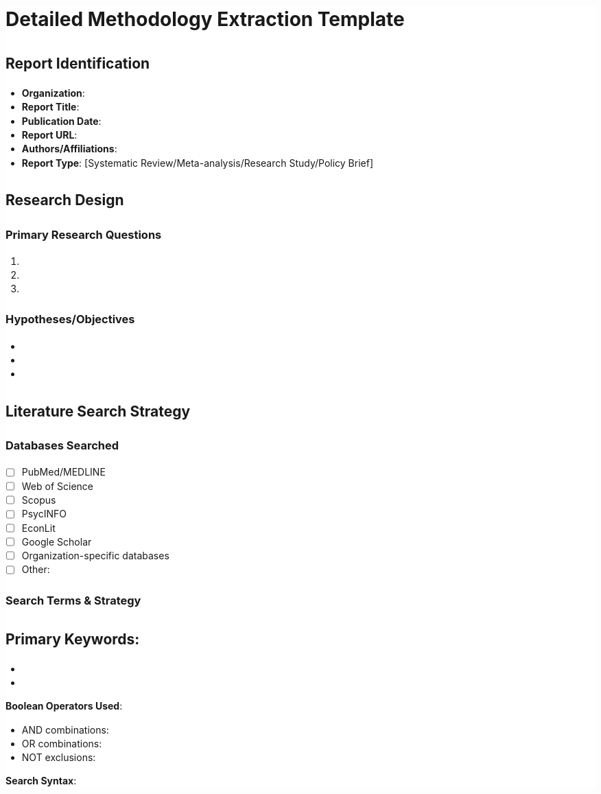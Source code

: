 # Detailed Methodology Extraction Template

## Report Identification
- **Organization**: 
- **Report Title**: 
- **Publication Date**: 
- **Report URL**: 
- **Authors/Affiliations**: 
- **Report Type**: [Systematic Review/Meta-analysis/Research Study/Policy Brief]

## Research Design
### Primary Research Questions
1. 
2. 
3. 

### Hypotheses/Objectives
- 
- 
- 

## Literature Search Strategy
### Databases Searched
- [ ] PubMed/MEDLINE
- [ ] Web of Science
- [ ] Scopus
- [ ] PsycINFO
- [ ] EconLit
- [ ] Google Scholar
- [ ] Organization-specific databases
- [ ] Other: 

### Search Terms & Strategy
**Primary Keywords**:
- 
- 
- 

**Boolean Operators Used**:
- AND combinations:
- OR combinations: 
- NOT exclusions:

**Search Syntax**:
```

```
